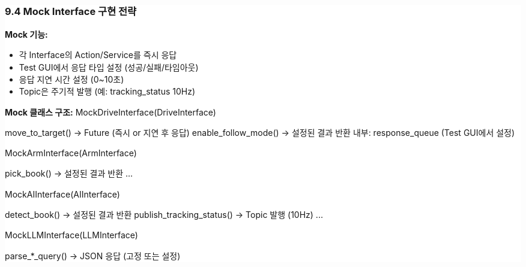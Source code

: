 ### 9.4 Mock Interface 구현 전략

**Mock 기능:**
- 각 Interface의 Action/Service를 즉시 응답
- Test GUI에서 응답 타입 설정 (성공/실패/타임아웃)
- 응답 지연 시간 설정 (0~10초)
- Topic은 주기적 발행 (예: tracking_status 10Hz)

**Mock 클래스 구조:**
MockDriveInterface(DriveInterface)

move_to_target() → Future (즉시 or 지연 후 응답)
enable_follow_mode() → 설정된 결과 반환
내부: response_queue (Test GUI에서 설정)

MockArmInterface(ArmInterface)

pick_book() → 설정된 결과 반환
...

MockAIInterface(AIInterface)

detect_book() → 설정된 결과 반환
publish_tracking_status() → Topic 발행 (10Hz)
...

MockLLMInterface(LLMInterface)

parse_*_query() → JSON 응답 (고정 또는 설정)


